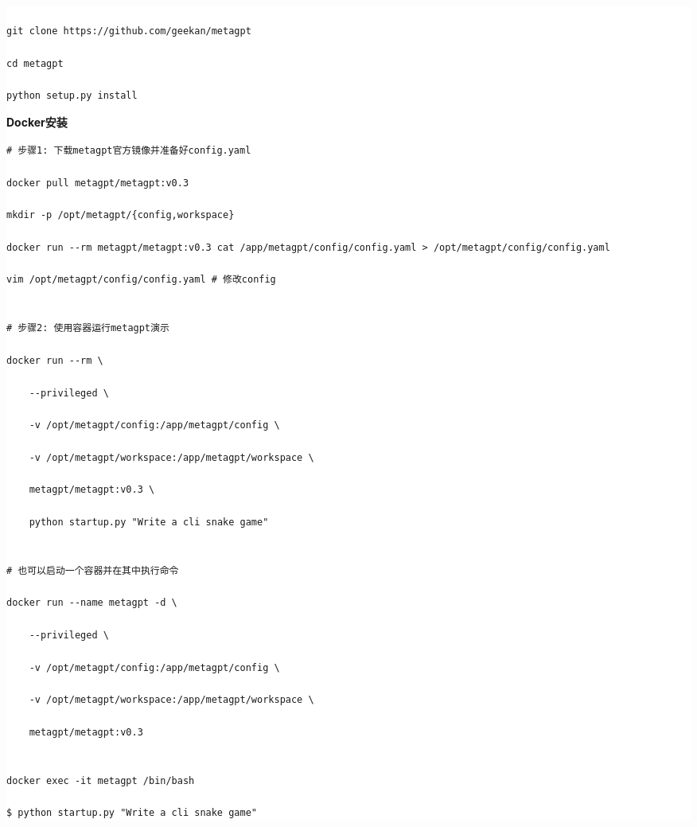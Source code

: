 ```properties

git clone https://github.com/geekan/metagpt

cd metagpt

python setup.py install
```

**Docker安装**

```routeros
# 步骤1: 下载metagpt官方镜像并准备好config.yaml

docker pull metagpt/metagpt:v0.3

mkdir -p /opt/metagpt/{config,workspace}

docker run --rm metagpt/metagpt:v0.3 cat /app/metagpt/config/config.yaml > /opt/metagpt/config/config.yaml

vim /opt/metagpt/config/config.yaml # 修改config


# 步骤2: 使用容器运行metagpt演示

docker run --rm \

    --privileged \

    -v /opt/metagpt/config:/app/metagpt/config \

    -v /opt/metagpt/workspace:/app/metagpt/workspace \

    metagpt/metagpt:v0.3 \

    python startup.py "Write a cli snake game"


# 也可以启动一个容器并在其中执行命令

docker run --name metagpt -d \

    --privileged \

    -v /opt/metagpt/config:/app/metagpt/config \

    -v /opt/metagpt/workspace:/app/metagpt/workspace \

    metagpt/metagpt:v0.3


docker exec -it metagpt /bin/bash

$ python startup.py "Write a cli snake game"
```
